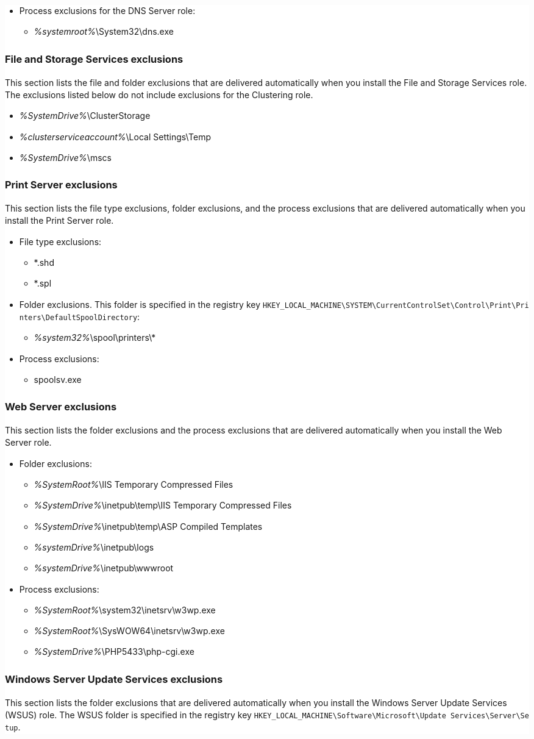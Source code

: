 -   Process exclusions for the DNS Server role:  
  
    -   *%systemroot%*\\System32\\dns.exe  
  
### File and Storage Services exclusions  
This section lists the file and folder exclusions that are delivered automatically when you install the File and Storage Services role. The exclusions listed below do not include exclusions for the Clustering role.  
  
-   *%SystemDrive%*\\ClusterStorage  
  
-   *%clusterserviceaccount%*\\Local Settings\\Temp  
  
-   *%SystemDrive%*\\mscs  
  
### Print Server exclusions  
This section lists the file type exclusions, folder exclusions, and the process exclusions that are delivered automatically when you install the Print Server role.  
  
-   File type exclusions:  
  
    -   \*.shd  
  
    -   \*.spl  
  
-   Folder exclusions. This folder is specified in the registry key `HKEY_LOCAL_MACHINE\SYSTEM\CurrentControlSet\Control\Print\Printers\DefaultSpoolDirectory`:  
  
    -   *%system32%*\\spool\\printers\\\*  
  
-   Process exclusions:  
  
    -   spoolsv.exe  
  
### Web Server exclusions  
This section lists the folder exclusions and the process exclusions that are delivered automatically when you install the Web Server role.  
  
-   Folder exclusions:  
  
    -   *%SystemRoot%*\\IIS Temporary Compressed Files  
  
    -   *%SystemDrive%*\\inetpub\\temp\\IIS Temporary Compressed Files  
  
    -   *%SystemDrive%*\\inetpub\\temp\\ASP Compiled Templates  
  
    -   *%systemDrive%*\\inetpub\\logs  
  
    -   *%systemDrive%*\\inetpub\\wwwroot  
  
-   Process exclusions:  
  
    -   *%SystemRoot%*\\system32\\inetsrv\\w3wp.exe  
  
    -   *%SystemRoot%*\\SysWOW64\\inetsrv\\w3wp.exe  
  
    -   *%SystemDrive%*\\PHP5433\\php\-cgi.exe  
  
### Windows Server Update Services exclusions  
This section lists the folder exclusions that are delivered automatically when you install the Windows Server Update Services \(WSUS\) role. The WSUS folder is specified in the registry key `HKEY_LOCAL_MACHINE\Software\Microsoft\Update Services\Server\Setup`.  
  
